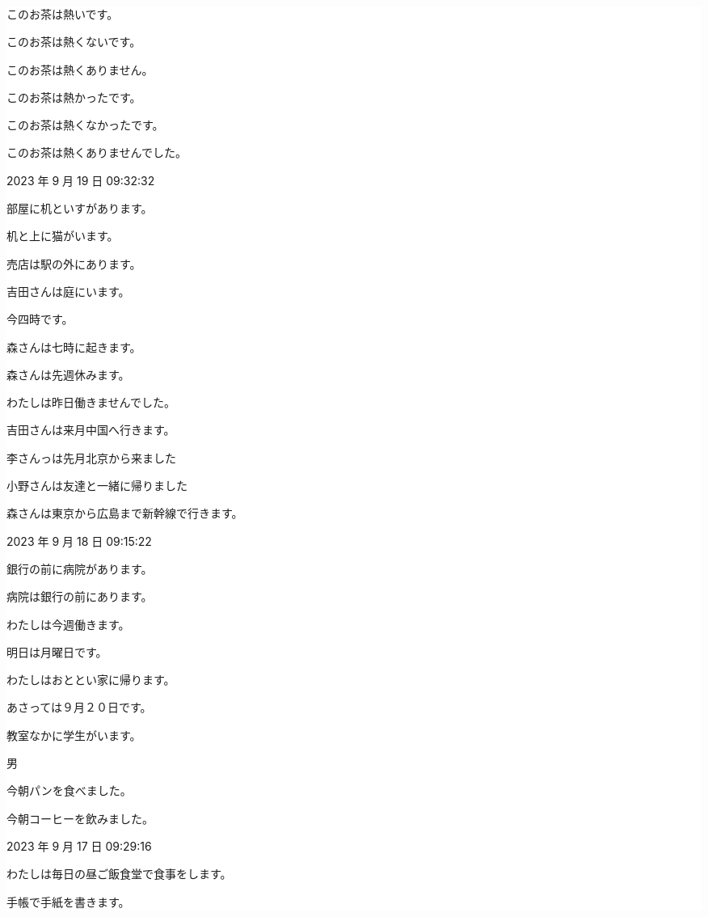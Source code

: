 
このお茶は熱いです。

このお茶は熱くないです。

このお茶は熱くありません。

このお茶は熱かったです。

このお茶は熱くなかったです。

このお茶は熱くありませんでした。

2023 年 9 月 19 日 09:32:32

部屋に机といすがあります。

机と上に猫がいます。

売店は駅の外にあります。

吉田さんは庭にいます。

今四時です。

森さんは七時に起きます。

森さんは先週休みます。

わたしは昨日働きませんでした。

吉田さんは来月中国へ行きます。

李さんっは先月北京から来ました

小野さんは友達と一緒に帰りました

森さんは東京から広島まで新幹線で行きます。

2023 年 9 月 18 日 09:15:22

銀行の前に病院があります。

病院は銀行の前にあります。

わたしは今週働きます。

明日は月曜日です。

わたしはおととい家に帰ります。

あさっては９月２０日です。

教室なかに学生がいます。

男

今朝パンを食べました。

今朝コーヒーを飲みました。

2023 年 9 月 17 日 09:29:16

わたしは毎日の昼ご飯食堂で食事をします。

手帳で手紙を書きます。
